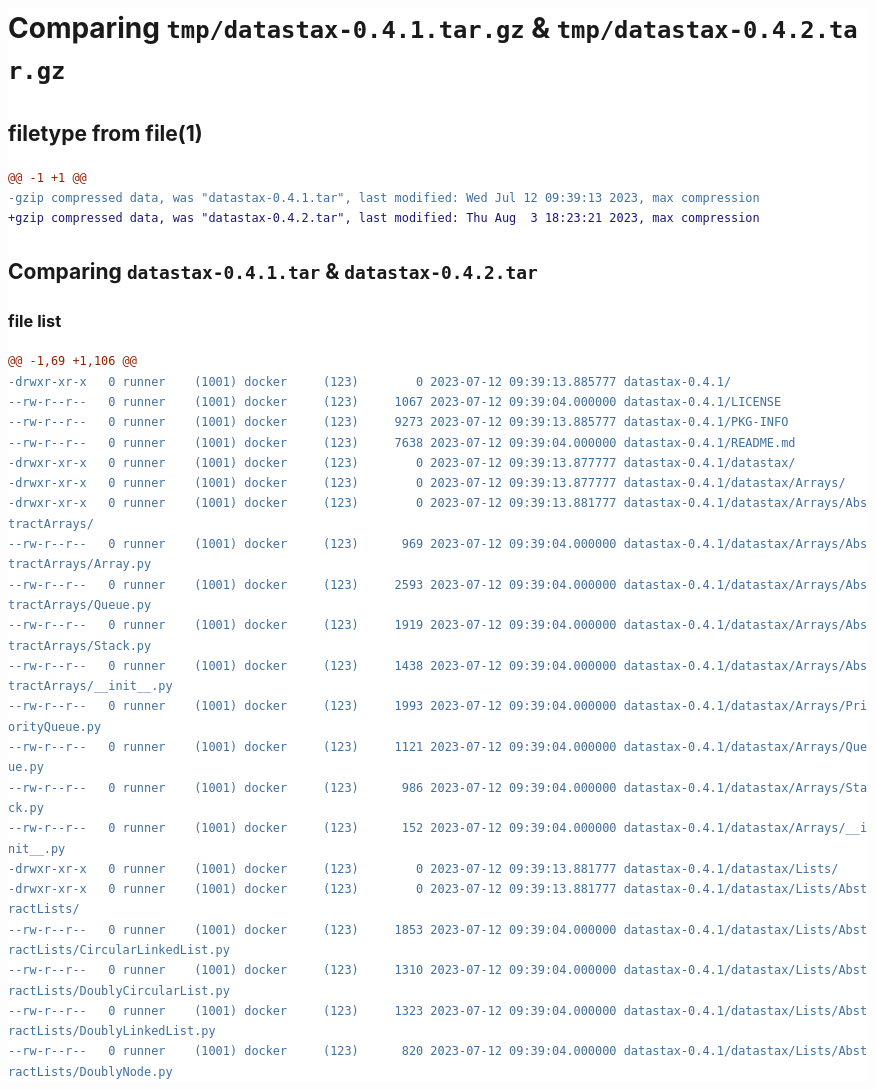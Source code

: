 # Comparing `tmp/datastax-0.4.1.tar.gz` & `tmp/datastax-0.4.2.tar.gz`

## filetype from file(1)

```diff
@@ -1 +1 @@
-gzip compressed data, was "datastax-0.4.1.tar", last modified: Wed Jul 12 09:39:13 2023, max compression
+gzip compressed data, was "datastax-0.4.2.tar", last modified: Thu Aug  3 18:23:21 2023, max compression
```

## Comparing `datastax-0.4.1.tar` & `datastax-0.4.2.tar`

### file list

```diff
@@ -1,69 +1,106 @@
-drwxr-xr-x   0 runner    (1001) docker     (123)        0 2023-07-12 09:39:13.885777 datastax-0.4.1/
--rw-r--r--   0 runner    (1001) docker     (123)     1067 2023-07-12 09:39:04.000000 datastax-0.4.1/LICENSE
--rw-r--r--   0 runner    (1001) docker     (123)     9273 2023-07-12 09:39:13.885777 datastax-0.4.1/PKG-INFO
--rw-r--r--   0 runner    (1001) docker     (123)     7638 2023-07-12 09:39:04.000000 datastax-0.4.1/README.md
-drwxr-xr-x   0 runner    (1001) docker     (123)        0 2023-07-12 09:39:13.877777 datastax-0.4.1/datastax/
-drwxr-xr-x   0 runner    (1001) docker     (123)        0 2023-07-12 09:39:13.877777 datastax-0.4.1/datastax/Arrays/
-drwxr-xr-x   0 runner    (1001) docker     (123)        0 2023-07-12 09:39:13.881777 datastax-0.4.1/datastax/Arrays/AbstractArrays/
--rw-r--r--   0 runner    (1001) docker     (123)      969 2023-07-12 09:39:04.000000 datastax-0.4.1/datastax/Arrays/AbstractArrays/Array.py
--rw-r--r--   0 runner    (1001) docker     (123)     2593 2023-07-12 09:39:04.000000 datastax-0.4.1/datastax/Arrays/AbstractArrays/Queue.py
--rw-r--r--   0 runner    (1001) docker     (123)     1919 2023-07-12 09:39:04.000000 datastax-0.4.1/datastax/Arrays/AbstractArrays/Stack.py
--rw-r--r--   0 runner    (1001) docker     (123)     1438 2023-07-12 09:39:04.000000 datastax-0.4.1/datastax/Arrays/AbstractArrays/__init__.py
--rw-r--r--   0 runner    (1001) docker     (123)     1993 2023-07-12 09:39:04.000000 datastax-0.4.1/datastax/Arrays/PriorityQueue.py
--rw-r--r--   0 runner    (1001) docker     (123)     1121 2023-07-12 09:39:04.000000 datastax-0.4.1/datastax/Arrays/Queue.py
--rw-r--r--   0 runner    (1001) docker     (123)      986 2023-07-12 09:39:04.000000 datastax-0.4.1/datastax/Arrays/Stack.py
--rw-r--r--   0 runner    (1001) docker     (123)      152 2023-07-12 09:39:04.000000 datastax-0.4.1/datastax/Arrays/__init__.py
-drwxr-xr-x   0 runner    (1001) docker     (123)        0 2023-07-12 09:39:13.881777 datastax-0.4.1/datastax/Lists/
-drwxr-xr-x   0 runner    (1001) docker     (123)        0 2023-07-12 09:39:13.881777 datastax-0.4.1/datastax/Lists/AbstractLists/
--rw-r--r--   0 runner    (1001) docker     (123)     1853 2023-07-12 09:39:04.000000 datastax-0.4.1/datastax/Lists/AbstractLists/CircularLinkedList.py
--rw-r--r--   0 runner    (1001) docker     (123)     1310 2023-07-12 09:39:04.000000 datastax-0.4.1/datastax/Lists/AbstractLists/DoublyCircularList.py
--rw-r--r--   0 runner    (1001) docker     (123)     1323 2023-07-12 09:39:04.000000 datastax-0.4.1/datastax/Lists/AbstractLists/DoublyLinkedList.py
--rw-r--r--   0 runner    (1001) docker     (123)      820 2023-07-12 09:39:04.000000 datastax-0.4.1/datastax/Lists/AbstractLists/DoublyNode.py
```